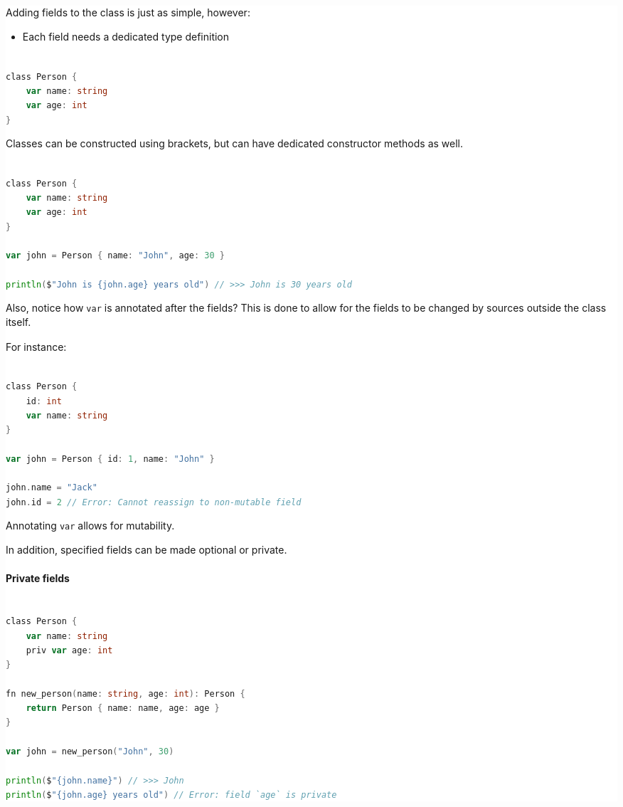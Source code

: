 Adding fields to the class is just as simple, however:
- Each field needs a dedicated type definition

```go

class Person {
    var name: string
    var age: int
}
```

Classes can be constructed using brackets, but can have dedicated constructor methods as well.

```go

class Person {
    var name: string
    var age: int
}

var john = Person { name: "John", age: 30 }

println($"John is {john.age} years old") // >>> John is 30 years old

```

Also, notice how `var` is annotated after the fields? This is done to allow for the fields to be changed by sources outside the class itself.

For instance:


```go

class Person {
    id: int
    var name: string
}

var john = Person { id: 1, name: "John" }

john.name = "Jack"
john.id = 2 // Error: Cannot reassign to non-mutable field

```

Annotating `var` allows for mutability.


In addition, specified fields can be made optional or private.


#### Private fields

```go

class Person {
    var name: string
    priv var age: int
}

fn new_person(name: string, age: int): Person {
    return Person { name: name, age: age }
}

var john = new_person("John", 30)

println($"{john.name}") // >>> John
println($"{john.age} years old") // Error: field `age` is private

```